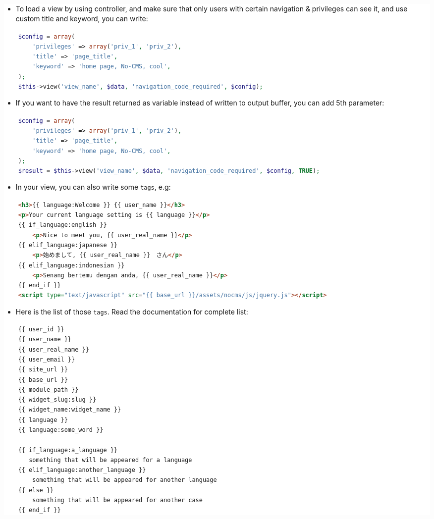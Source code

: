 * To load a view by using controller, and make sure that only users with certain navigation & privileges can see it, and use custom title and keyword, you can write:

```php
    $config = array(
        'privileges' => array('priv_1', 'priv_2'),
        'title' => 'page_title',
        'keyword' => 'home page, No-CMS, cool',
    );
    $this->view('view_name', $data, 'navigation_code_required', $config);
```

* If you want to have the result returned as variable instead of written to output buffer, you can add 5th parameter:

```php
    $config = array(
        'privileges' => array('priv_1', 'priv_2'),
        'title' => 'page_title',
        'keyword' => 'home page, No-CMS, cool',
    );
    $result = $this->view('view_name', $data, 'navigation_code_required', $config, TRUE);
```

* In your view, you can also write some `tags`, e.g:

```html
    <h3>{{ language:Welcome }} {{ user_name }}</h3>
    <p>Your current language setting is {{ language }}</p>
    {{ if_language:english }}
        <p>Nice to meet you, {{ user_real_name }}</p>
    {{ elif_language:japanese }}
        <p>始めまして, {{ user_real_name }}　さん</p>
    {{ elif_language:indonesian }}
        <p>Senang bertemu dengan anda, {{ user_real_name }}</p>
    {{ end_if }}
    <script type="text/javascript" src="{{ base_url }}/assets/nocms/js/jquery.js"></script>
```

* Here is the list of those `tags`. Read the documentation for complete list:

```
    {{ user_id }}
    {{ user_name }}
    {{ user_real_name }}
    {{ user_email }}
    {{ site_url }}
    {{ base_url }}
    {{ module_path }}
    {{ widget_slug:slug }}
    {{ widget_name:widget_name }}
    {{ language }}
    {{ language:some_word }}

    {{ if_language:a_language }}
       something that will be appeared for a language
    {{ elif_language:another_language }}
        something that will be appeared for another language
    {{ else }}
        something that will be appeared for another case
    {{ end_if }}
```
